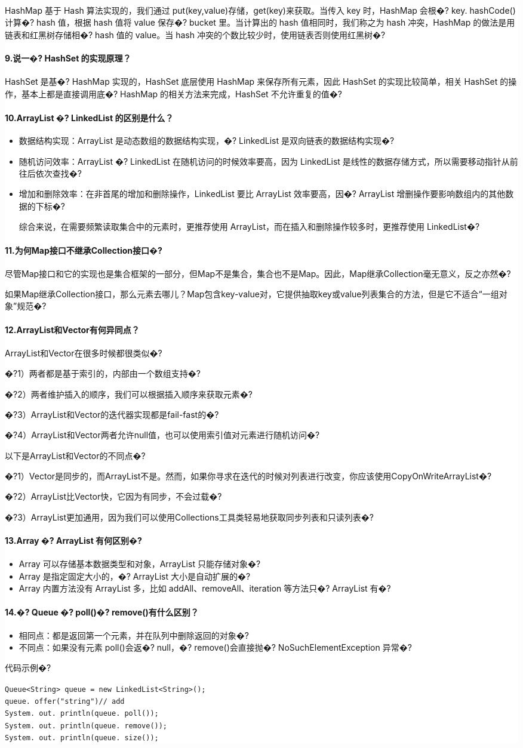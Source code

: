HashMap 基于 Hash 算法实现的，我们通过 put(key,value)存储，get(key)来获取。当传入 key 时，HashMap 会根�? key. hashCode() 计算�? hash 值，根据 hash 值将 value 保存�? bucket 里。当计算出的 hash 值相同时，我们称之为 hash 冲突，HashMap 的做法是用链表和红黑树存储相�? hash 值的 value。当 hash 冲突的个数比较少时，使用链表否则使用红黑树�?

#### 9.说一�? HashSet 的实现原理？

HashSet 是基�? HashMap 实现的，HashSet 底层使用 HashMap 来保存所有元素，因此 HashSet 的实现比较简单，相关 HashSet 的操作，基本上都是直接调用底�? HashMap 的相关方法来完成，HashSet 不允许重复的值�?

#### 10.ArrayList �? LinkedList 的区别是什么？

- 数据结构实现：ArrayList 是动态数组的数据结构实现，�? LinkedList 是双向链表的数据结构实现�?

- 随机访问效率：ArrayList �? LinkedList 在随机访问的时候效率要高，因为 LinkedList 是线性的数据存储方式，所以需要移动指针从前往后依次查找�?

- 增加和删除效率：在非首尾的增加和删除操作，LinkedList 要比 ArrayList 效率要高，因�? ArrayList 增删操作要影响数组内的其他数据的下标�?

  综合来说，在需要频繁读取集合中的元素时，更推荐使用 ArrayList，而在插入和删除操作较多时，更推荐使用 LinkedList�?

#### 11.**为何Map接口不继承Collection接口�?**

尽管Map接口和它的实现也是集合框架的一部分，但Map不是集合，集合也不是Map。因此，Map继承Collection毫无意义，反之亦然�?

如果Map继承Collection接口，那么元素去哪儿？Map包含key-value对，它提供抽取key或value列表集合的方法，但是它不适合“一组对象”规范�?

#### 12.**ArrayList和Vector有何异同点？**

ArrayList和Vector在很多时候都很类似�?

�?1）两者都是基于索引的，内部由一个数组支持�?

�?2）两者维护插入的顺序，我们可以根据插入顺序来获取元素�?

�?3）ArrayList和Vector的迭代器实现都是fail-fast的�?

�?4）ArrayList和Vector两者允许null值，也可以使用索引值对元素进行随机访问�?

以下是ArrayList和Vector的不同点�?

�?1）Vector是同步的，而ArrayList不是。然而，如果你寻求在迭代的时候对列表进行改变，你应该使用CopyOnWriteArrayList�?

�?2）ArrayList比Vector快，它因为有同步，不会过载�?

�?3）ArrayList更加通用，因为我们可以使用Collections工具类轻易地获取同步列表和只读列表�?

#### 13.Array �? ArrayList 有何区别�?

- Array 可以存储基本数据类型和对象，ArrayList 只能存储对象�?
- Array 是指定固定大小的，�? ArrayList 大小是自动扩展的�?
- Array 内置方法没有 ArrayList 多，比如 addAll、removeAll、iteration 等方法只�? ArrayList 有�?

#### 14.�? Queue �? poll()�? remove()有什么区别？

- 相同点：都是返回第一个元素，并在队列中删除返回的对象�?
- 不同点：如果没有元素 poll()会返�? null，�? remove()会直接抛�? NoSuchElementException 异常�?

代码示例�?

```
Queue<String> queue = new LinkedList<String>();
queue. offer("string")// add
System. out. println(queue. poll());
System. out. println(queue. remove());
System. out. println(queue. size());
```
